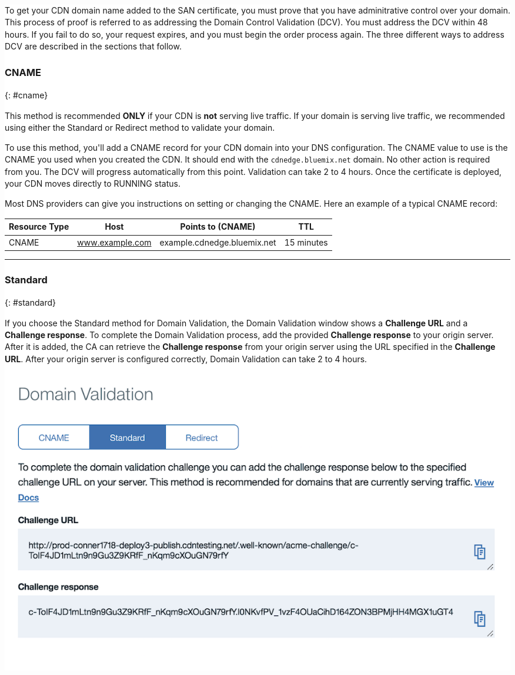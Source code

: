To get your CDN domain name added to the SAN certificate, you must prove that you have adminitrative control over your domain. This process of proof is referred to as addressing the Domain Control Validation (DCV). You must address the DCV within 48 hours. If you fail to do so, your request expires, and you must begin the order process again. The three different ways to address DCV are described in the sections that follow.


### CNAME
{: #cname}

This method is recommended **ONLY** if your CDN is **not** serving live traffic. If your domain is serving live traffic, we recommended using either the Standard or Redirect method to validate your domain.

To use this method, you'll add a CNAME record for your CDN domain into your DNS configuration. The CNAME value to use is the CNAME you used when you created the CDN. It should end with the `cdnedge.bluemix.net` domain. No other action is required from you. The DCV will progress automatically from this point. Validation can take 2 to 4 hours. Once the certificate is deployed, your CDN moves directly to RUNNING status.

Most DNS providers can give you instructions on setting or changing the CNAME. Here an example of a typical CNAME record:

| **Resource Type** | **Host** | **Points to (CNAME)** | **TTL** |
|------------------|---------|-------------|----------------|
| CNAME | www.example.com | example.cdnedge.bluemix.net | 15 minutes |


---
### Standard
{: #standard}

If you choose the Standard method for Domain Validation, the Domain Validation window shows a **Challenge URL** and a **Challenge response**. To complete the Domain Validation process, add the provided **Challenge response** to your origin server. After it is added, the CA can retrieve the **Challenge response** from your origin server using the URL specified in the **Challenge URL**. After your origin server is configured correctly, Domain Validation can take 2 to 4 hours.

   ![Domain Validation Challenge Standard](images/domain-validation-standard.png)
